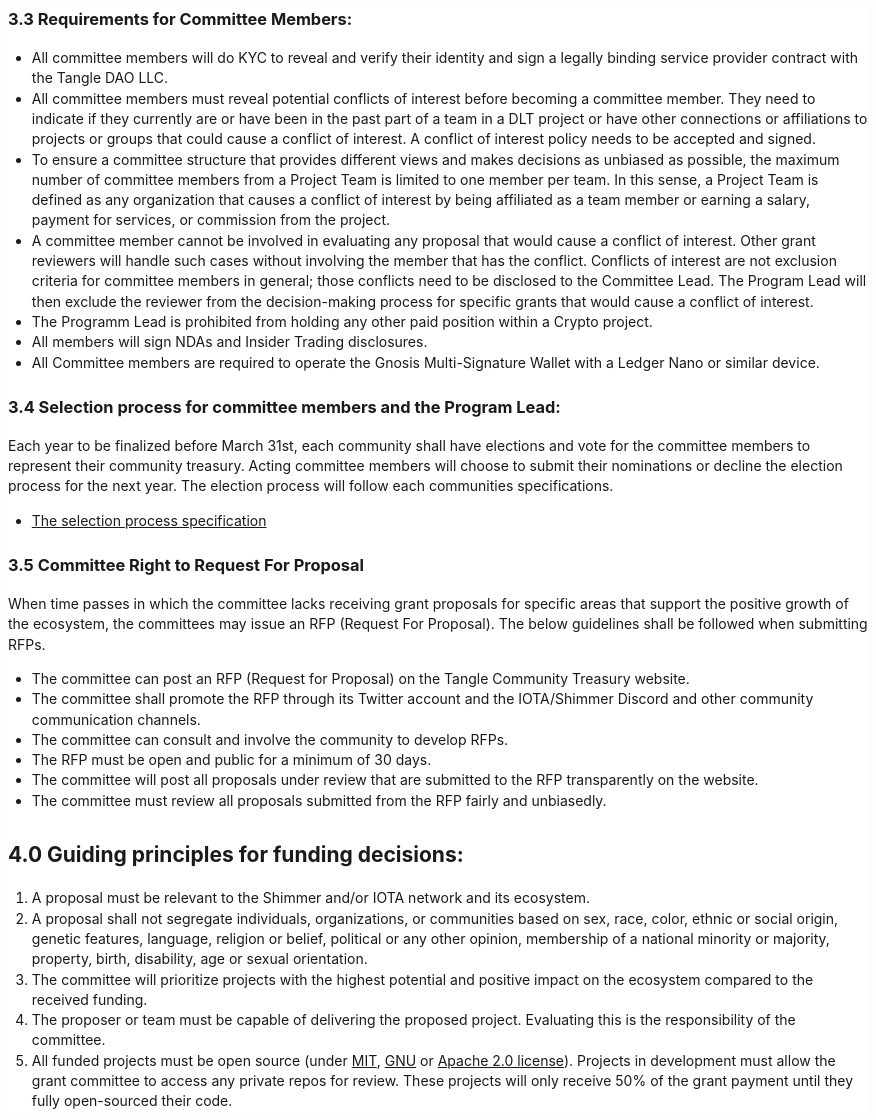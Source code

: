### 3.3 Requirements for Committee Members:

- All committee members will do KYC to reveal and verify their identity and sign a legally binding service provider contract with the Tangle DAO LLC.
- All committee members must reveal potential conflicts of interest before becoming a committee member. They need to indicate if they currently are or have been in the past part of a team in a DLT project or have other connections or affiliations to projects or groups that could cause a conflict of interest. A conflict of interest policy needs to be accepted and signed.
- To ensure a committee structure that provides different views and makes decisions as unbiased as possible, the maximum number of committee members from a Project Team is limited to one member per team. In this sense, a Project Team is defined as any organization that causes a conflict of interest by being affiliated as a team member or earning a salary, payment for services, or commission from the project.
- A committee member cannot be involved in evaluating any proposal that would cause a conflict of interest. Other grant reviewers will handle such cases without involving the member that has the conflict. Conflicts of interest are not exclusion criteria for committee members in general; those conflicts need to be disclosed to the Committee Lead. The Program Lead will then exclude the reviewer from the decision-making process for specific grants that would cause a conflict of interest.
- The Programm Lead is prohibited from holding any other paid position within a Crypto project.
- All members will sign NDAs and Insider Trading disclosures.
- All Committee members are required to operate the Gnosis Multi-Signature Wallet with a Ledger Nano or similar device.

### 3.4 Selection process for committee members and the Program Lead:

Each year to be finalized before March 31st, each community shall have elections and vote for the committee members to represent their community treasury. Acting committee members will choose to submit their nominations or decline the election process for the next year. The election process will follow each communities specifications.
- [The selection process specification](https://govern.iota.org/t/community-grant-committee-selection-proccess-specification/1436)

### 3.5 Committee Right to Request For Proposal 

When time passes in which the committee lacks receiving grant proposals for specific areas that support the positive growth of the ecosystem, the committees may issue an RFP (Request For Proposal). The below guidelines shall be followed when submitting RFPs.
- The committee can post an RFP (Request for Proposal) on the Tangle Community Treasury website.
- The committee shall promote the RFP through its Twitter account and the IOTA/Shimmer Discord and other community communication channels.
- The committee can consult and involve the community to develop RFPs.
- The RFP must be open and public for a minimum of 30 days.
- The committee will post all proposals under review that are submitted to the RFP transparently on the website.
- The committee must review all proposals submitted from the RFP fairly and unbiasedly.

## 4.0 Guiding principles for funding decisions:

1. A proposal must be relevant to the Shimmer and/or IOTA network and its ecosystem.
2. A proposal shall not segregate individuals, organizations, or communities based on sex, race, color, ethnic or social origin, genetic features, language, religion or belief, political or any other opinion, membership of a national minority or majority, property, birth, disability, age or sexual orientation.
3. The committee will prioritize projects with the highest potential and positive impact on the ecosystem compared to the received funding.
4. The proposer or team must be capable of delivering the proposed project. Evaluating this is the responsibility of the committee.
5. All funded projects must be open source (under [MIT](https://opensource.org/licenses/MIT), [GNU](https://www.gnu.org/licenses/gpl-3.0.en.html) or [Apache 2.0 license](https://opensource.org/licenses/Apache-2.0)). Projects in development must allow the grant committee to access any private repos for review. These projects will only receive 50% of the grant payment until they fully open-sourced their code.